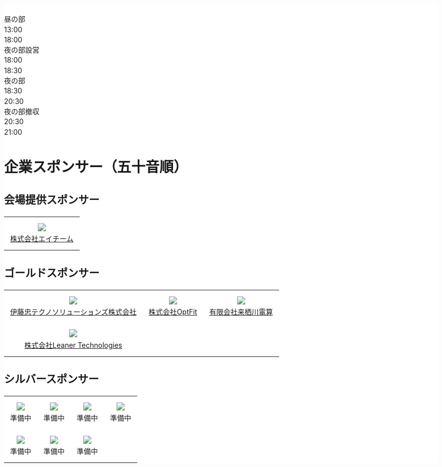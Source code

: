 <td align="center" style="padding: 12px;"><br/>昼の部</td>
<td align="center" style="padding: 12px;"><br/>13:00</td>
<td align="center" style="padding: 12px;"><br/>18:00</td>
</tr>
<tr>
<td align="center" style="padding: 12px;"><br/>夜の部設営</td>
<td align="center" style="padding: 12px;"><br/>18:00</td>
<td align="center" style="padding: 12px;"><br/>18:30</td>
</tr>
<tr>
<td align="center" style="padding: 12px;"><br/>夜の部</td>
<td align="center" style="padding: 12px;"><br/>18:30</td>
<td align="center" style="padding: 12px;"><br/>20:30</td>
</tr>
<tr>
<td align="center" style="padding: 12px;"><br/>夜の部撤収</td>
<td align="center" style="padding: 12px;"><br/>20:30</td>
<td align="center" style="padding: 12px;"><br/>21:00</td>
</tr>
</table>

# 企業スポンサー（五十音順）
## 会場提供スポンサー
<table>
<tr>
<td align="center" style="padding: 12px;"><img width="200px" src="https://nagoya-godo-konshinkai.github.io/ngk2024s/img/sponsor/ateam.png"/><br/><a href="https://www.a-tm.co.jp/">株式会社エイチーム</a></td>
</tr>
</table>

## ゴールドスポンサー
<table>
<tr>
<td align="center" style="padding: 12px;"><img width="200px" src="https://nagoya-godo-konshinkai.github.io/ngk2024s/img/sponsor/ctc.png"/><br/><a href="https://www.ctc-g.co.jp/">伊藤忠テクノソリューションズ株式会社</a></td>
<td align="center" style="padding: 12px;"><img width="200px" src="https://nagoya-godo-konshinkai.github.io/ngk2024s/img/sponsor/optfit.png"/><br/><a href="https://optfit.jp/">株式会社OptFit</a></td>
<td align="center" style="padding: 12px;"><img width="200px" src="https://nagoya-godo-konshinkai.github.io/ngk2024s/img/sponsor/kci.png"/><br/><a href="https://www.kurusugawa.jp/">有限会社来栖川電算</a></td>
</tr>
<tr>
<td align="center" style="padding: 12px;"><img width="200px" src="https://nagoya-godo-konshinkai.github.io/ngk2024s/img/sponsor/leaner.png"/><br/><a href="https://leaner.co.jp/">株式会社Leaner Technologies</a></td>
</tr>
</table>

## シルバースポンサー
<table>
<tr>
<td align="center" style="padding: 12px;"><img width="150px" src="https://nagoya-godo-konshinkai.github.io/ngk2024s/img/sponsor/empty.png"/><br/>準備中</td>
<td align="center" style="padding: 12px;"><img width="150px" src="https://nagoya-godo-konshinkai.github.io/ngk2024s/img/sponsor/empty.png"/><br/>準備中</td>
<td align="center" style="padding: 12px;"><img width="150px" src="https://nagoya-godo-konshinkai.github.io/ngk2024s/img/sponsor/empty.png"/><br/>準備中</td>
<td align="center" style="padding: 12px;"><img width="150px" src="https://nagoya-godo-konshinkai.github.io/ngk2024s/img/sponsor/empty.png"/><br/>準備中</td>
</tr>
<tr>
<td align="center" style="padding: 12px;"><img width="150px" src="https://nagoya-godo-konshinkai.github.io/ngk2024s/img/sponsor/empty.png"/><br/>準備中</td>
<td align="center" style="padding: 12px;"><img width="150px" src="https://nagoya-godo-konshinkai.github.io/ngk2024s/img/sponsor/empty.png"/><br/>準備中</td>
<td align="center" style="padding: 12px;"><img width="150px" src="https://nagoya-godo-konshinkai.github.io/ngk2024s/img/sponsor/empty.png"/><br/>準備中</td>